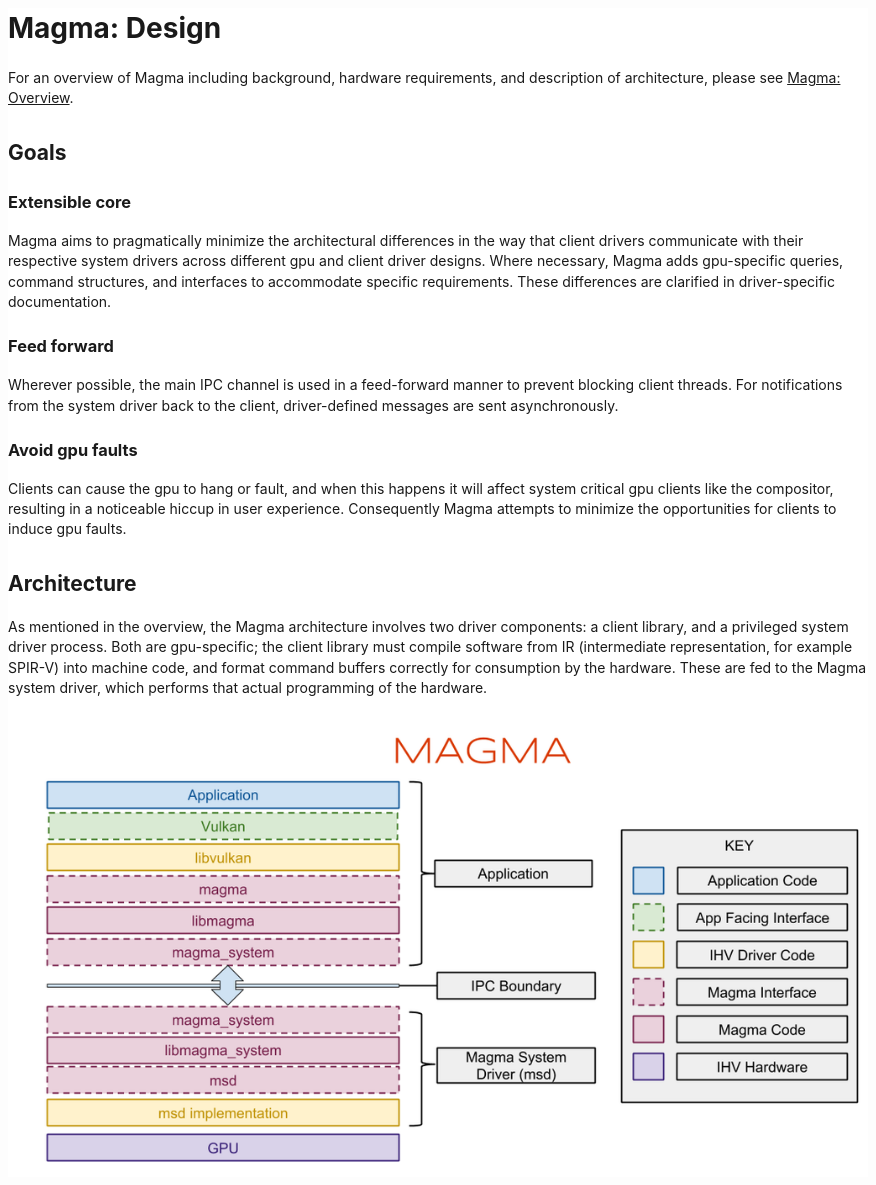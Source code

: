 Magma: Design
=============

For an overview of Magma including background, hardware requirements, and description of architecture, please see [Magma: Overview](README.md).

## Goals

### Extensible core

Magma aims to pragmatically minimize the architectural differences in the way that client drivers communicate with their respective system drivers across different gpu and client driver designs.  Where necessary, Magma adds gpu-specific queries, command structures, and interfaces to accommodate specific requirements.  These differences are clarified in driver-specific documentation.

### Feed forward

Wherever possible, the main IPC channel is used in a feed-forward manner to prevent blocking client threads.  For notifications from the system driver back to the client, driver-defined messages are sent asynchronously.

### Avoid gpu faults

Clients can cause the gpu to hang or fault, and when this happens it will affect system critical gpu clients like the compositor, resulting in a noticeable hiccup in user experience.  Consequently Magma attempts to minimize the opportunities for clients to induce gpu faults.

## Architecture

As mentioned in the overview, the Magma architecture involves two driver components: a client library, and a privileged system driver process.  Both are gpu-specific; the client library must compile software from IR (intermediate representation, for example SPIR-V) into machine code, and format command buffers correctly for consumption by the hardware.  These are fed to the Magma system driver, which performs that actual programming of the hardware.

![](block_diagram.png)
